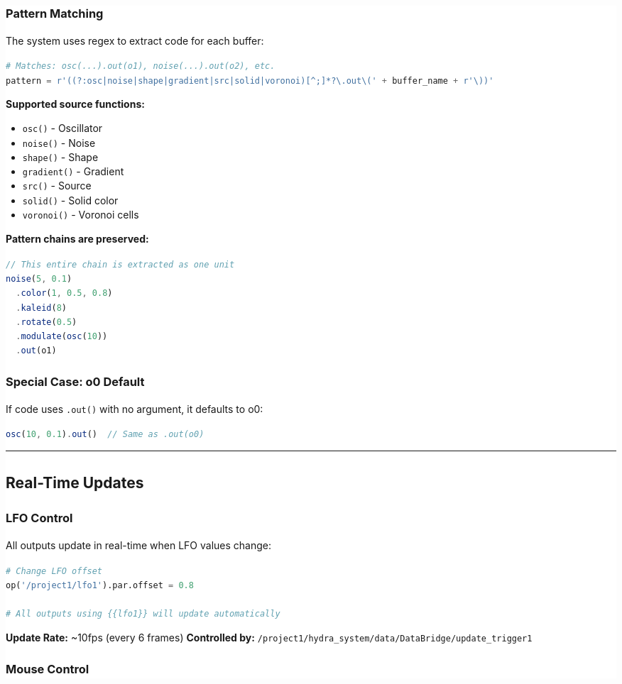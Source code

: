 ### Pattern Matching

The system uses regex to extract code for each buffer:

```python
# Matches: osc(...).out(o1), noise(...).out(o2), etc.
pattern = r'((?:osc|noise|shape|gradient|src|solid|voronoi)[^;]*?\.out\(' + buffer_name + r'\))'
```

**Supported source functions:**
- `osc()` - Oscillator
- `noise()` - Noise
- `shape()` - Shape
- `gradient()` - Gradient
- `src()` - Source
- `solid()` - Solid color
- `voronoi()` - Voronoi cells

**Pattern chains are preserved:**
```javascript
// This entire chain is extracted as one unit
noise(5, 0.1)
  .color(1, 0.5, 0.8)
  .kaleid(8)
  .rotate(0.5)
  .modulate(osc(10))
  .out(o1)
```

### Special Case: o0 Default

If code uses `.out()` with no argument, it defaults to o0:

```javascript
osc(10, 0.1).out()  // Same as .out(o0)
```

---

## Real-Time Updates

### LFO Control

All outputs update in real-time when LFO values change:

```python
# Change LFO offset
op('/project1/lfo1').par.offset = 0.8

# All outputs using {{lfo1}} will update automatically
```

**Update Rate:** ~10fps (every 6 frames)
**Controlled by:** `/project1/hydra_system/data/DataBridge/update_trigger1`

### Mouse Control
